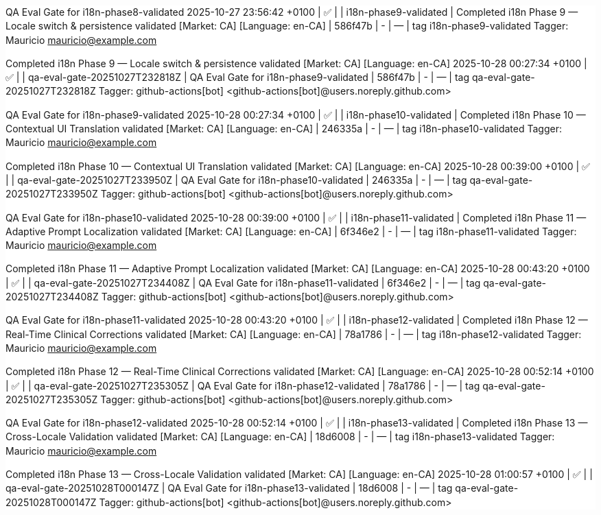 QA Eval Gate for i18n-phase8-validated
2025-10-27 23:56:42 +0100 | ✅ |
| i18n-phase9-validated | Completed i18n Phase 9 — Locale switch & persistence validated [Market: CA] [Language: en-CA] | 586f47b | - | — | tag i18n-phase9-validated
Tagger: Mauricio <mauricio@example.com>

Completed i18n Phase 9 — Locale switch & persistence validated [Market: CA] [Language: en-CA]
2025-10-28 00:27:34 +0100 | ✅ |
| qa-eval-gate-20251027T232818Z | QA Eval Gate for i18n-phase9-validated | 586f47b | - | — | tag qa-eval-gate-20251027T232818Z
Tagger: github-actions[bot] <github-actions[bot]@users.noreply.github.com>

QA Eval Gate for i18n-phase9-validated
2025-10-28 00:27:34 +0100 | ✅ |
| i18n-phase10-validated | Completed i18n Phase 10 — Contextual UI Translation validated [Market: CA] [Language: en-CA] | 246335a | - | — | tag i18n-phase10-validated
Tagger: Mauricio <mauricio@example.com>

Completed i18n Phase 10 — Contextual UI Translation validated [Market: CA] [Language: en-CA]
2025-10-28 00:39:00 +0100 | ✅ |
| qa-eval-gate-20251027T233950Z | QA Eval Gate for i18n-phase10-validated | 246335a | - | — | tag qa-eval-gate-20251027T233950Z
Tagger: github-actions[bot] <github-actions[bot]@users.noreply.github.com>

QA Eval Gate for i18n-phase10-validated
2025-10-28 00:39:00 +0100 | ✅ |
| i18n-phase11-validated | Completed i18n Phase 11 — Adaptive Prompt Localization validated [Market: CA] [Language: en-CA] | 6f346e2 | - | — | tag i18n-phase11-validated
Tagger: Mauricio <mauricio@example.com>

Completed i18n Phase 11 — Adaptive Prompt Localization validated [Market: CA] [Language: en-CA]
2025-10-28 00:43:20 +0100 | ✅ |
| qa-eval-gate-20251027T234408Z | QA Eval Gate for i18n-phase11-validated | 6f346e2 | - | — | tag qa-eval-gate-20251027T234408Z
Tagger: github-actions[bot] <github-actions[bot]@users.noreply.github.com>

QA Eval Gate for i18n-phase11-validated
2025-10-28 00:43:20 +0100 | ✅ |
| i18n-phase12-validated | Completed i18n Phase 12 — Real-Time Clinical Corrections validated [Market: CA] [Language: en-CA] | 78a1786 | - | — | tag i18n-phase12-validated
Tagger: Mauricio <mauricio@example.com>

Completed i18n Phase 12 — Real-Time Clinical Corrections validated [Market: CA] [Language: en-CA]
2025-10-28 00:52:14 +0100 | ✅ |
| qa-eval-gate-20251027T235305Z | QA Eval Gate for i18n-phase12-validated | 78a1786 | - | — | tag qa-eval-gate-20251027T235305Z
Tagger: github-actions[bot] <github-actions[bot]@users.noreply.github.com>

QA Eval Gate for i18n-phase12-validated
2025-10-28 00:52:14 +0100 | ✅ |
| i18n-phase13-validated | Completed i18n Phase 13 — Cross-Locale Validation validated [Market: CA] [Language: en-CA] | 18d6008 | - | — | tag i18n-phase13-validated
Tagger: Mauricio <mauricio@example.com>

Completed i18n Phase 13 — Cross-Locale Validation validated [Market: CA] [Language: en-CA]
2025-10-28 01:00:57 +0100 | ✅ |
| qa-eval-gate-20251028T000147Z | QA Eval Gate for i18n-phase13-validated | 18d6008 | - | — | tag qa-eval-gate-20251028T000147Z
Tagger: github-actions[bot] <github-actions[bot]@users.noreply.github.com>
